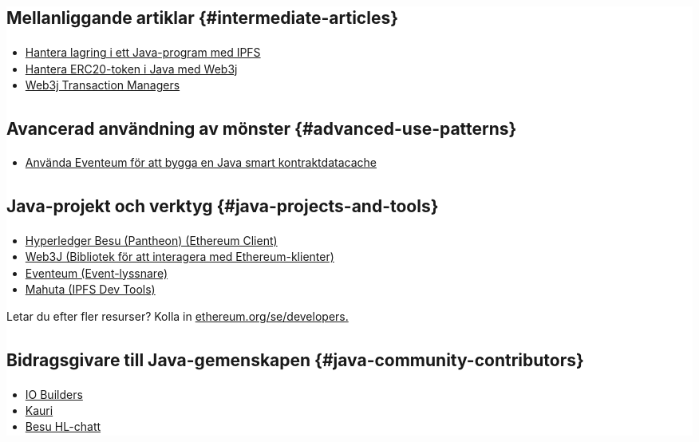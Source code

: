 ## Mellanliggande artiklar {#intermediate-articles}

- [Hantera lagring i ett Java-program med IPFS](https://kauri.io/article/3e8494f4f56f48c4bb77f1f925c6d926/managing-storage-in-a-java-application-with-ipfs)
- [Hantera ERC20-token i Java med Web3j](https://kauri.io/article/d13e911bbf624108b1d5718175a5e0a0/manage-erc20-tokens-in-java-with-web3j)
- [Web3j Transaction Managers](https://kauri.io/article/4cb780bb4d0846438d11885a25b6d7e7/web3j-transaction-managers)

## Avancerad användning av mönster {#advanced-use-patterns}

- [Använda Eventeum för att bygga en Java smart kontraktdatacache](https://kauri.io/article/fe81ee9612eb4e5a9ab72790ef24283d/using-eventeum-to-build-a-java-smart-contract-data-cache)

## Java-projekt och verktyg {#java-projects-and-tools}

- [Hyperledger Besu (Pantheon) (Ethereum Client)](https://docs.pantheon.pegasys.tech/en/stable/)
- [Web3J (Bibliotek för att interagera med Ethereum-klienter)](https://github.com/web3j/web3j)
- [Eventeum (Event-lyssnare)](https://github.com/ConsenSys/eventeum)
- [Mahuta (IPFS Dev Tools)](https://github.com/ConsenSys/mahuta)

Letar du efter fler resurser? Kolla in [ethereum.org/se/developers.](/se/developers/)

## Bidragsgivare till Java-gemenskapen {#java-community-contributors}

- [IO Builders](https://io.builders)
- [Kauri](https://kauri.io)
- [Besu HL-chatt](https://chat.hyperledger.org/channel/besu)
